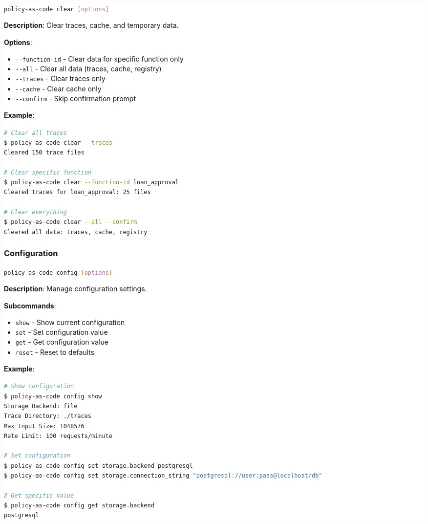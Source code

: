 ```bash
policy-as-code clear [options]
```

**Description**: Clear traces, cache, and temporary data.

**Options**:
- `--function-id` - Clear data for specific function only
- `--all` - Clear all data (traces, cache, registry)
- `--traces` - Clear traces only
- `--cache` - Clear cache only
- `--confirm` - Skip confirmation prompt

**Example**:
```bash
# Clear all traces
$ policy-as-code clear --traces
Cleared 150 trace files

# Clear specific function
$ policy-as-code clear --function-id loan_approval
Cleared traces for loan_approval: 25 files

# Clear everything
$ policy-as-code clear --all --confirm
Cleared all data: traces, cache, registry
```

### Configuration

```bash
policy-as-code config [options]
```

**Description**: Manage configuration settings.

**Subcommands**:
- `show` - Show current configuration
- `set` - Set configuration value
- `get` - Get configuration value
- `reset` - Reset to defaults

**Example**:
```bash
# Show configuration
$ policy-as-code config show
Storage Backend: file
Trace Directory: ./traces
Max Input Size: 1048576
Rate Limit: 100 requests/minute

# Set configuration
$ policy-as-code config set storage.backend postgresql
$ policy-as-code config set storage.connection_string "postgresql://user:pass@localhost/db"

# Get specific value
$ policy-as-code config get storage.backend
postgresql
```
